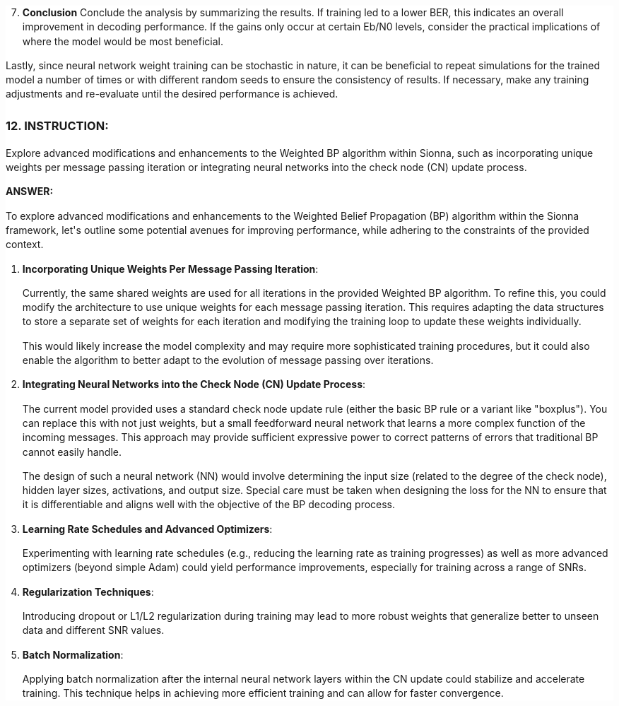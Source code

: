 7. **Conclusion**
   Conclude the analysis by summarizing the results. If training led to a lower BER, this indicates an overall improvement in decoding performance. If the gains only occur at certain Eb/N0 levels, consider the practical implications of where the model would be most beneficial.

Lastly, since neural network weight training can be stochastic in nature, it can be beneficial to repeat simulations for the trained model a number of times or with different random seeds to ensure the consistency of results. If necessary, make any training adjustments and re-evaluate until the desired performance is achieved.

### 12. INSTRUCTION:
Explore advanced modifications and enhancements to the Weighted BP algorithm within Sionna, such as incorporating unique weights per message passing iteration or integrating neural networks into the check node (CN) update process.

**ANSWER:**

To explore advanced modifications and enhancements to the Weighted Belief Propagation (BP) algorithm within the Sionna framework, let's outline some potential avenues for improving performance, while adhering to the constraints of the provided context.

1. **Incorporating Unique Weights Per Message Passing Iteration**:
   
   Currently, the same shared weights are used for all iterations in the provided Weighted BP algorithm. To refine this, you could modify the architecture to use unique weights for each message passing iteration. This requires adapting the data structures to store a separate set of weights for each iteration and modifying the training loop to update these weights individually.

   This would likely increase the model complexity and may require more sophisticated training procedures, but it could also enable the algorithm to better adapt to the evolution of message passing over iterations.

2. **Integrating Neural Networks into the Check Node (CN) Update Process**:
   
   The current model provided uses a standard check node update rule (either the basic BP rule or a variant like "boxplus"). You can replace this with not just weights, but a small feedforward neural network that learns a more complex function of the incoming messages. This approach may provide sufficient expressive power to correct patterns of errors that traditional BP cannot easily handle.

   The design of such a neural network (NN) would involve determining the input size (related to the degree of the check node), hidden layer sizes, activations, and output size. Special care must be taken when designing the loss for the NN to ensure that it is differentiable and aligns well with the objective of the BP decoding process.

3. **Learning Rate Schedules and Advanced Optimizers**:
   
   Experimenting with learning rate schedules (e.g., reducing the learning rate as training progresses) as well as more advanced optimizers (beyond simple Adam) could yield performance improvements, especially for training across a range of SNRs.

4. **Regularization Techniques**:
   
   Introducing dropout or L1/L2 regularization during training may lead to more robust weights that generalize better to unseen data and different SNR values.

5. **Batch Normalization**:
   
   Applying batch normalization after the internal neural network layers within the CN update could stabilize and accelerate training. This technique helps in achieving more efficient training and can allow for faster convergence.

